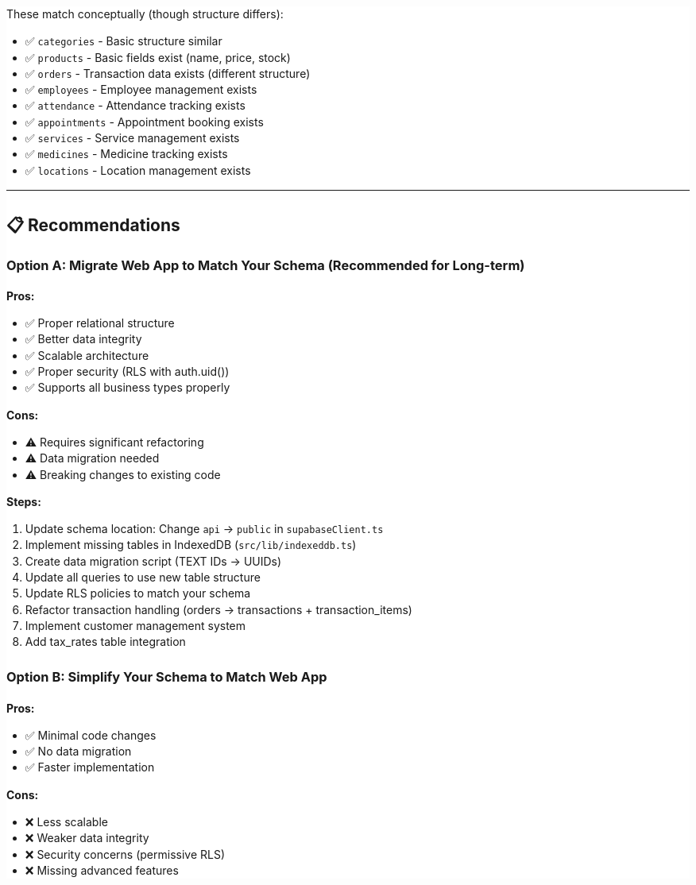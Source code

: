 These match conceptually (though structure differs):
- ✅ `categories` - Basic structure similar
- ✅ `products` - Basic fields exist (name, price, stock)
- ✅ `orders` - Transaction data exists (different structure)
- ✅ `employees` - Employee management exists
- ✅ `attendance` - Attendance tracking exists
- ✅ `appointments` - Appointment booking exists
- ✅ `services` - Service management exists
- ✅ `medicines` - Medicine tracking exists
- ✅ `locations` - Location management exists

---

## 📋 Recommendations

### Option A: **Migrate Web App to Match Your Schema** (Recommended for Long-term)

**Pros:**
- ✅ Proper relational structure
- ✅ Better data integrity
- ✅ Scalable architecture
- ✅ Proper security (RLS with auth.uid())
- ✅ Supports all business types properly

**Cons:**
- ⚠️ Requires significant refactoring
- ⚠️ Data migration needed
- ⚠️ Breaking changes to existing code

**Steps:**
1. Update schema location: Change `api` → `public` in `supabaseClient.ts`
2. Implement missing tables in IndexedDB (`src/lib/indexeddb.ts`)
3. Create data migration script (TEXT IDs → UUIDs)
4. Update all queries to use new table structure
5. Update RLS policies to match your schema
6. Refactor transaction handling (orders → transactions + transaction_items)
7. Implement customer management system
8. Add tax_rates table integration

### Option B: **Simplify Your Schema to Match Web App**

**Pros:**
- ✅ Minimal code changes
- ✅ No data migration
- ✅ Faster implementation

**Cons:**
- ❌ Less scalable
- ❌ Weaker data integrity
- ❌ Security concerns (permissive RLS)
- ❌ Missing advanced features
